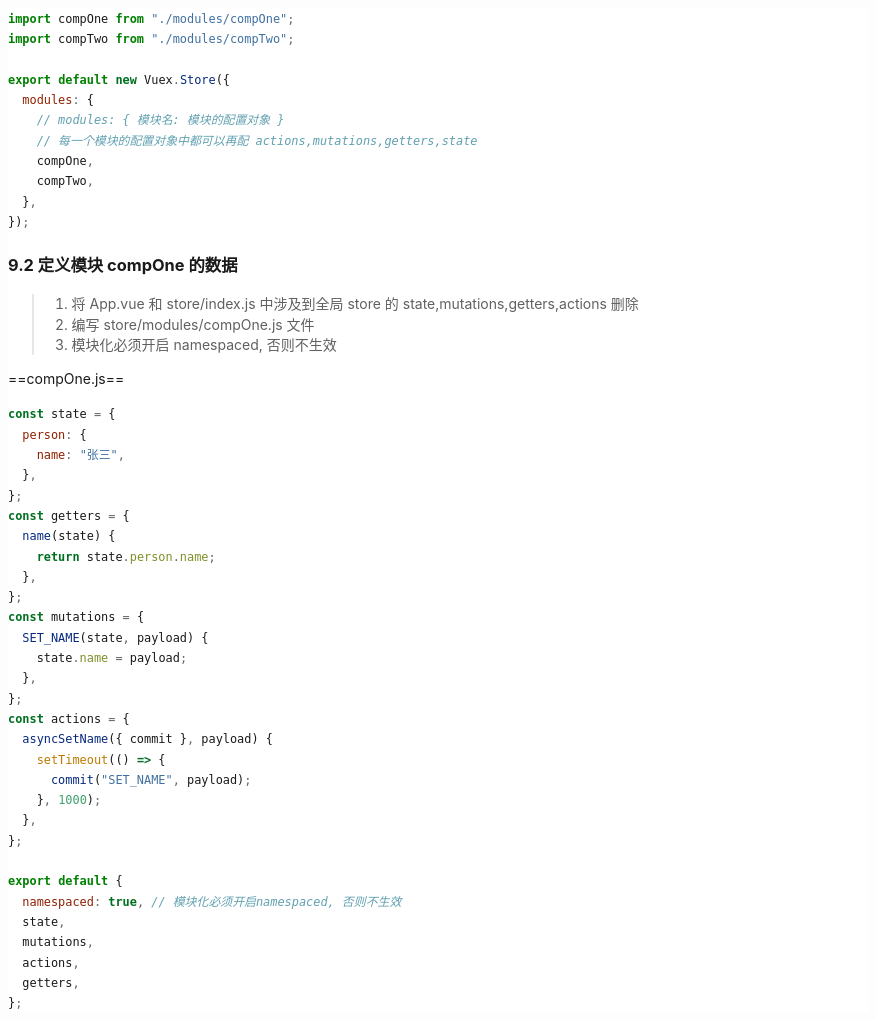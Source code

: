 ```js
import compOne from "./modules/compOne";
import compTwo from "./modules/compTwo";

export default new Vuex.Store({
  modules: {
    // modules: { 模块名: 模块的配置对象 }
    // 每一个模块的配置对象中都可以再配 actions,mutations,getters,state
    compOne,
    compTwo,
  },
});
```

### 9.2 定义模块 compOne 的数据

> 1. 将 App.vue 和 store/index.js 中涉及到全局 store 的 state,mutations,getters,actions 删除
> 2. 编写 store/modules/compOne.js 文件
> 3. 模块化必须开启 namespaced, 否则不生效

==compOne.js==

```js
const state = {
  person: {
    name: "张三",
  },
};
const getters = {
  name(state) {
    return state.person.name;
  },
};
const mutations = {
  SET_NAME(state, payload) {
    state.name = payload;
  },
};
const actions = {
  asyncSetName({ commit }, payload) {
    setTimeout(() => {
      commit("SET_NAME", payload);
    }, 1000);
  },
};

export default {
  namespaced: true, // 模块化必须开启namespaced, 否则不生效
  state,
  mutations,
  actions,
  getters,
};
```
